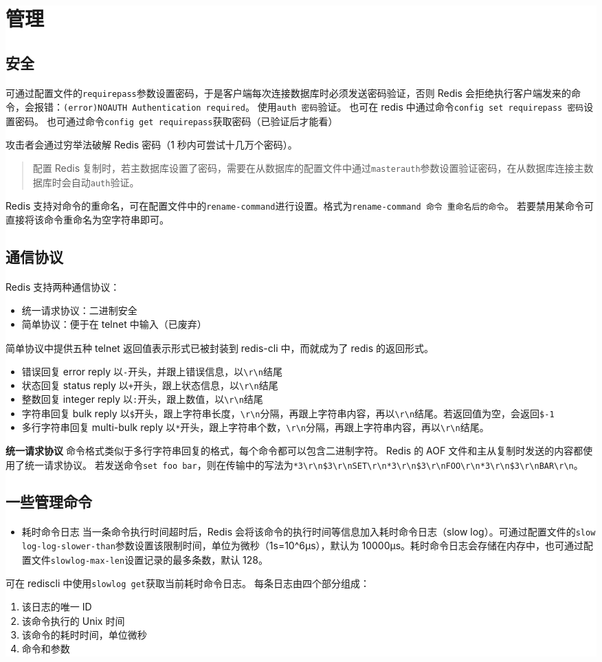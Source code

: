 # 管理

## 安全

可通过配置文件的`requirepass`参数设置密码，于是客户端每次连接数据库时必须发送密码验证，否则 Redis 会拒绝执行客户端发来的命令，会报错：`(error)NOAUTH Authentication required`。
使用`auth 密码`验证。
也可在 redis 中通过命令`config set requirepass 密码`设置密码。
也可通过命令`config get requirepass`获取密码（已验证后才能看）

攻击者会通过穷举法破解 Redis 密码（1 秒内可尝试十几万个密码）。

> 配置 Redis 复制时，若主数据库设置了密码，需要在从数据库的配置文件中通过`masterauth`参数设置验证密码，在从数据库连接主数据库时会自动`auth`验证。

Redis 支持对命令的重命名，可在配置文件中的`rename-command`进行设置。格式为`rename-command 命令 重命名后的命令`。
若要禁用某命令可直接将该命令重命名为空字符串即可。

## 通信协议

Redis 支持两种通信协议：

- 统一请求协议：二进制安全
- 简单协议：便于在 telnet 中输入（已废弃）

简单协议中提供五种 telnet 返回值表示形式已被封装到 redis-cli 中，而就成为了 redis 的返回形式。

- 错误回复 error reply
  以`-`开头，并跟上错误信息，以`\r\n`结尾
- 状态回复 status reply
  以`+`开头，跟上状态信息，以`\r\n`结尾
- 整数回复 integer reply
  以`:`开头，跟上数值，以`\r\n`结尾
- 字符串回复 bulk reply
  以`$`开头，跟上字符串长度，`\r\n`分隔，再跟上字符串内容，再以`\r\n`结尾。若返回值为空，会返回`$-1`
- 多行字符串回复 multi-bulk reply
  以`*`开头，跟上字符串个数，`\r\n`分隔，再跟上字符串内容，再以`\r\n`结尾。

**统一请求协议**
命令格式类似于多行字符串回复的格式，每个命令都可以包含二进制字符。
Redis 的 AOF 文件和主从复制时发送的内容都使用了统一请求协议。
若发送命令`set foo bar`，则在传输中的写法为`*3\r\n$3\r\nSET\r\n*3\r\n$3\r\nFOO\r\n*3\r\n$3\r\nBAR\r\n`。

## 一些管理命令

- 耗时命令日志
  当一条命令执行时间超时后，Redis 会将该命令的执行时间等信息加入耗时命令日志（slow log）。可通过配置文件的`slowlog-log-slower-than`参数设置该限制时间，单位为微秒（1s=10^6μs），默认为 10000μs。耗时命令日志会存储在内存中，也可通过配置文件`slowlog-max-len`设置记录的最多条数，默认 128。

可在 rediscli 中使用`slowlog get`获取当前耗时命令日志。
每条日志由四个部分组成：

1. 该日志的唯一 ID
2. 该命令执行的 Unix 时间
3. 该命令的耗时时间，单位微秒
4. 命令和参数
